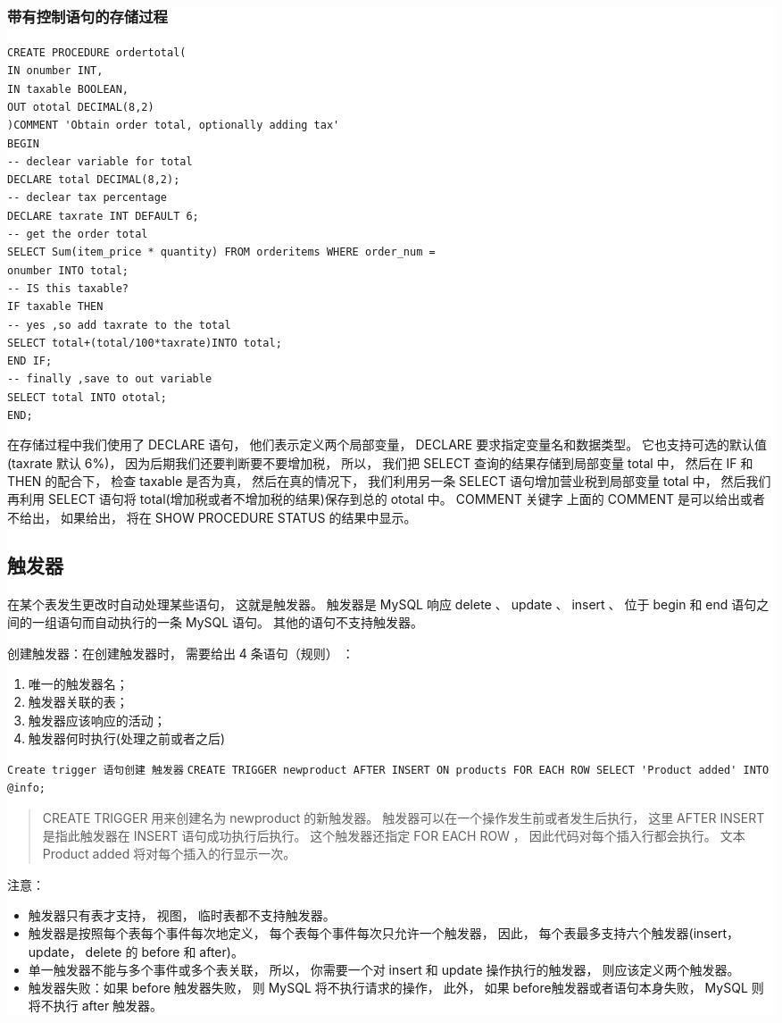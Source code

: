 ### 带有控制语句的存储过程  

```mysql
CREATE PROCEDURE ordertotal(
IN onumber INT,
IN taxable BOOLEAN,
OUT ototal DECIMAL(8,2)
)COMMENT 'Obtain order total, optionally adding tax'
BEGIN
-- declear variable for total
DECLARE total DECIMAL(8,2);
-- declear tax percentage
DECLARE taxrate INT DEFAULT 6;
-- get the order total
SELECT Sum(item_price * quantity) FROM orderitems WHERE order_num =
onumber INTO total;
-- IS this taxable?
IF taxable THEN
-- yes ,so add taxrate to the total
SELECT total+(total/100*taxrate)INTO total;
END IF;
-- finally ,save to out variable
SELECT total INTO ototal;
END;
```

在存储过程中我们使用了 DECLARE 语句， 他们表示定义两个局部变量， DECLARE 要求指定变量名和数据类型。 它也支持可选的默认值(taxrate 默认 6%)， 因为后期我们还要判断要不要增加税， 所以， 我们把 SELECT 查询的结果存储到局部变量 total 中， 然后在 IF 和 THEN 的配合下， 检查 taxable 是否为真， 然后在真的情况下， 我们利用另一条 SELECT 语句增加营业税到局部变量 total 中， 然后我们再利用 SELECT 语句将 total(增加税或者不增加税的结果)保存到总的 ototal 中。
COMMENT 关键字 上面的 COMMENT 是可以给出或者不给出， 如果给出， 将在 SHOW PROCEDURE STATUS 的结果中显示。  

## 触发器

在某个表发生更改时自动处理某些语句， 这就是触发器。
触发器是 MySQL 响应 delete 、 update 、 insert 、 位于 begin 和 end 语句之间的一组语句而自动执行的一条 MySQL 语句。 其他的语句不支持触发器。  

创建触发器：在创建触发器时， 需要给出 4 条语句（规则） ：

1. 唯一的触发器名；
2. 触发器关联的表；
3. 触发器应该响应的活动；
4. 触发器何时执行(处理之前或者之后)

`Create trigger 语句创建 触发器`
`CREATE TRIGGER newproduct AFTER INSERT ON products FOR EACH ROW SELECT 'Product added' INTO @info;`

> CREATE TRIGGER 用来创建名为 newproduct 的新触发器。 触发器可以在一个操作发生前或者发生后执行， 这里 AFTER INSERT 是指此触发器在 INSERT 语句成功执行后执行。 这个触发器还指定 FOR EACH ROW ， 因此代码对每个插入行都会执行。 文本 Product added 将对每个插入的行显示一次。

注意：

- 触发器只有表才支持， 视图， 临时表都不支持触发器。  
- 触发器是按照每个表每个事件每次地定义， 每个表每个事件每次只允许一个触发器， 因此， 每个表最多支持六个触发器(insert， update， delete 的 before 和 after)。
- 单一触发器不能与多个事件或多个表关联， 所以， 你需要一个对 insert 和 update 操作执行的触发器， 则应该定义两个触发器。
- 触发器失败：如果 before 触发器失败， 则 MySQL 将不执行请求的操作， 此外， 如果 before触发器或者语句本身失败， MySQL 则将不执行 after 触发器。  
